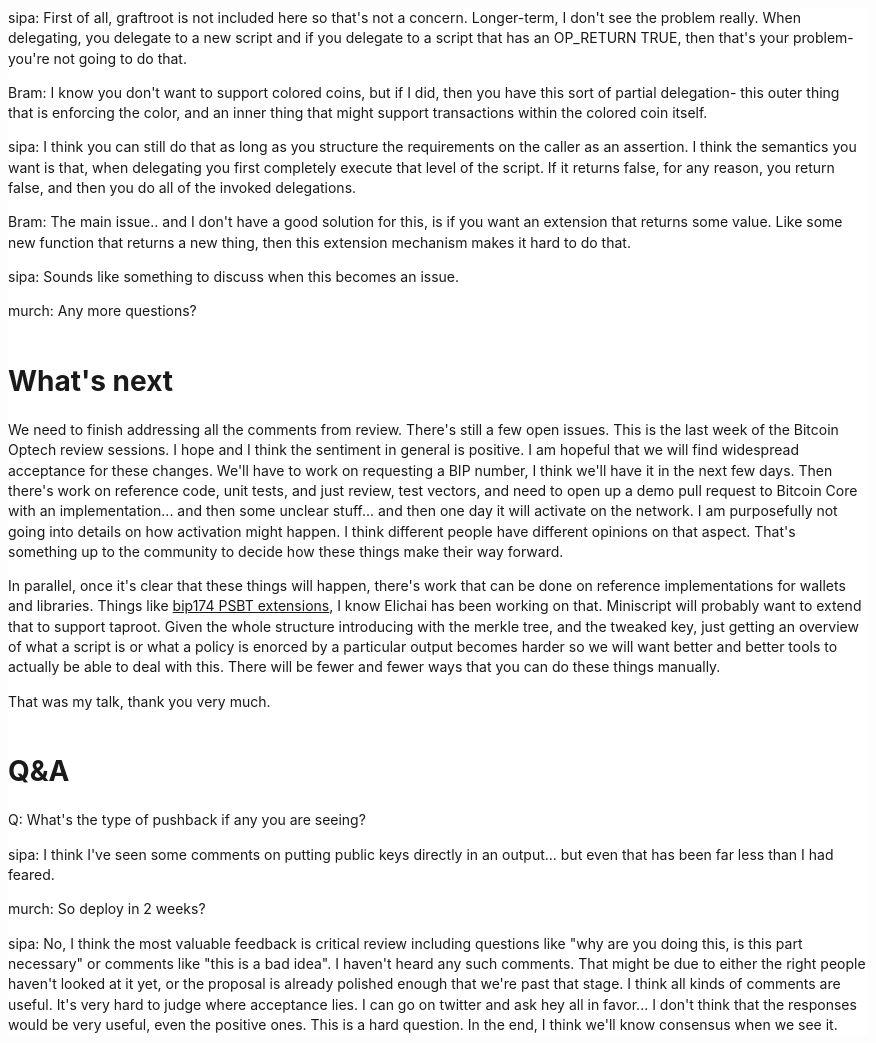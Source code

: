 sipa: First of all, graftroot is not included here so that's not a concern. Longer-term, I don't see the problem really. When delegating, you delegate to a new script and if you delegate to a script that has an OP\_RETURN TRUE, then that's your problem- you're not going to do that.

Bram: I know you don't want to support colored coins, but if I did, then you have this sort of partial delegation- this outer thing that is enforcing the color, and an inner thing that might support transactions within the colored coin itself.

sipa: I think you can still do that as long as you structure the requirements on the caller as an assertion. I think the semantics you want is that, when delegating you first completely execute that level of the script. If it returns false, for any reason, you return false, and then you do all of the invoked delegations.

Bram: The main issue.. and I don't have a good solution for this, is if you want an extension that returns some value. Like some new function that returns a new thing, then this extension mechanism makes it hard to do that.

sipa: Sounds like something to discuss when this becomes an issue.

murch: Any more questions?

# What's next

We need to finish addressing all the comments from review. There's still a few open issues. This is the last week of the Bitcoin Optech review sessions. I hope and I think the sentiment in general is positive. I am hopeful that we will find widespread acceptance for these changes. We'll have to work on requesting a BIP number, I think we'll have it in the next few days. Then there's work on reference code, unit tests, and just review, test vectors, and need to open up a demo pull request to Bitcoin Core with an implementation... and then some unclear stuff... and then one day it will activate on the network. I am purposefully not going into details on how activation might happen. I think different people have different opinions on that aspect. That's something up to the community to decide how these things make their way forward.

In parallel, once it's clear that these things will happen, there's work that can be done on reference implementations for wallets and libraries. Things like <a href="https://github.com/bitcoin/bips/blob/master/bip-0174.mediawiki">bip174 PSBT extensions</a>, I know Elichai has been working on that.  Miniscript will probably want to extend that to support taproot. Given the whole structure introducing with the merkle tree, and the tweaked key, just getting an overview of what a script is or what a policy is enorced by a particular output becomes harder so we will want better and better tools to actually be able to deal with this. There will be fewer and fewer ways that you can do these things manually.

That was my talk, thank you very much.

# Q&A

Q: What's the type of pushback if any you are seeing?

sipa: I think I've seen some comments on putting public keys directly in an output... but even that has been far less than I had feared.

murch: So deploy in 2 weeks?

sipa: No, I think the most valuable feedback is critical review including questions like "why are you doing this, is this part necessary" or comments like "this is a bad idea". I haven't heard any such comments. That might be due to either the right people haven't looked at it yet, or the proposal is already polished enough that we're past that stage. I think all kinds of comments are useful. It's very hard to judge where acceptance lies. I can go on twitter and ask hey all in favor... I don't think that the responses would be very useful, even the positive ones. This is a hard question. In the end, I think we'll know consensus when we see it.
